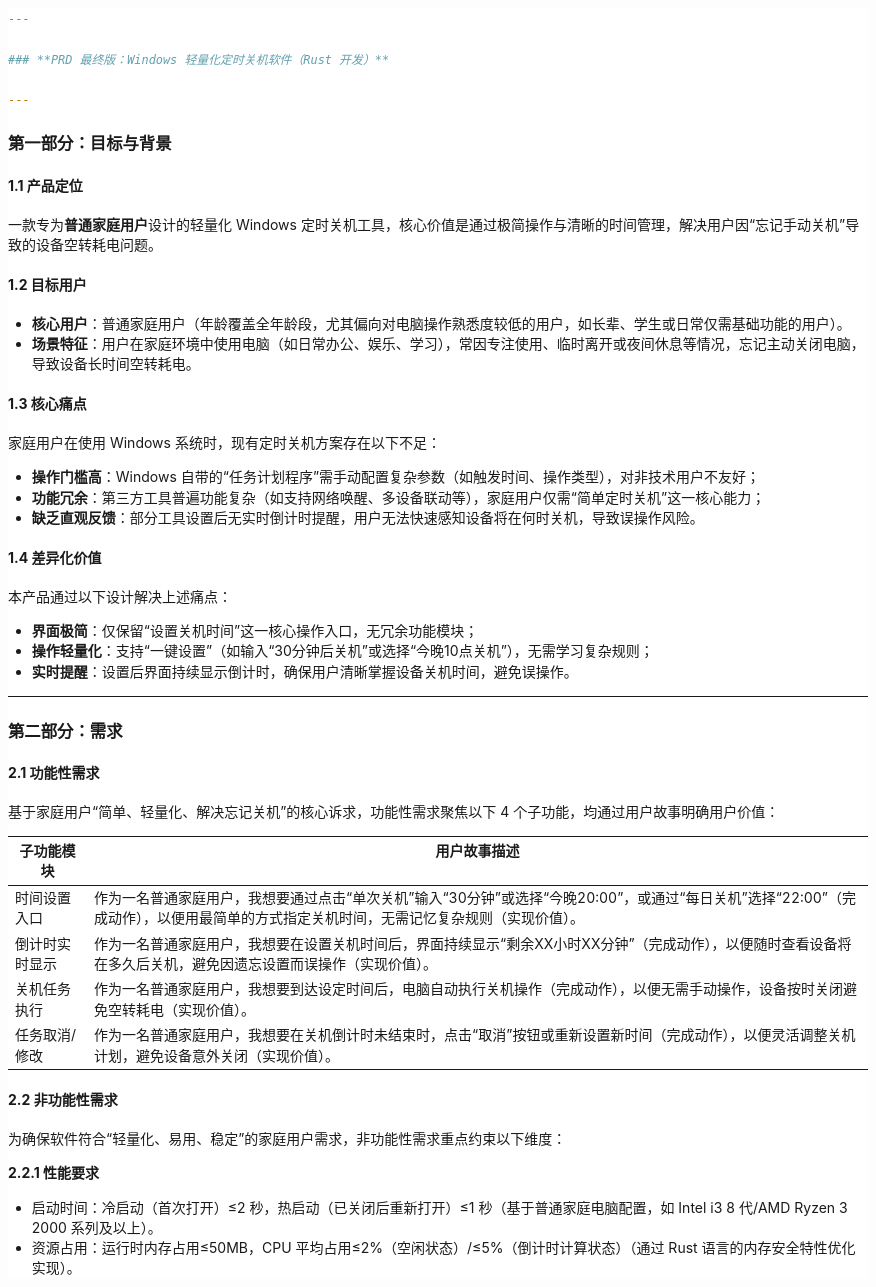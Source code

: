 ```yaml
---

### **PRD 最终版：Windows 轻量化定时关机软件（Rust 开发）**  

---
```


### **第一部分：目标与背景**  
#### 1.1 产品定位  
一款专为**普通家庭用户**设计的轻量化 Windows 定时关机工具，核心价值是通过极简操作与清晰的时间管理，解决用户因“忘记手动关机”导致的设备空转耗电问题。  

#### 1.2 目标用户  
- **核心用户**：普通家庭用户（年龄覆盖全年龄段，尤其偏向对电脑操作熟悉度较低的用户，如长辈、学生或日常仅需基础功能的用户）。  
- **场景特征**：用户在家庭环境中使用电脑（如日常办公、娱乐、学习），常因专注使用、临时离开或夜间休息等情况，忘记主动关闭电脑，导致设备长时间空转耗电。  

#### 1.3 核心痛点  
家庭用户在使用 Windows 系统时，现有定时关机方案存在以下不足：  
- **操作门槛高**：Windows 自带的“任务计划程序”需手动配置复杂参数（如触发时间、操作类型），对非技术用户不友好；  
- **功能冗余**：第三方工具普遍功能复杂（如支持网络唤醒、多设备联动等），家庭用户仅需“简单定时关机”这一核心能力；  
- **缺乏直观反馈**：部分工具设置后无实时倒计时提醒，用户无法快速感知设备将在何时关机，导致误操作风险。  

#### 1.4 差异化价值  
本产品通过以下设计解决上述痛点：  
- **界面极简**：仅保留“设置关机时间”这一核心操作入口，无冗余功能模块；  
- **操作轻量化**：支持“一键设置”（如输入“30分钟后关机”或选择“今晚10点关机”），无需学习复杂规则；  
- **实时提醒**：设置后界面持续显示倒计时，确保用户清晰掌握设备关机时间，避免误操作。  

---

### **第二部分：需求**  
#### 2.1 功能性需求  
基于家庭用户“简单、轻量化、解决忘记关机”的核心诉求，功能性需求聚焦以下 4 个子功能，均通过用户故事明确用户价值：  

| 子功能模块          | 用户故事描述                                                                                                                                                                                                 |  
|---------------------|--------------------------------------------------------------------------------------------------------------------------------------------------------------------------------------------------------------|  
| 时间设置入口        | 作为一名普通家庭用户，我想要通过点击“单次关机”输入“30分钟”或选择“今晚20:00”，或通过“每日关机”选择“22:00”（完成动作），以便用最简单的方式指定关机时间，无需记忆复杂规则（实现价值）。                             |  
| 倒计时实时显示      | 作为一名普通家庭用户，我想要在设置关机时间后，界面持续显示“剩余XX小时XX分钟”（完成动作），以便随时查看设备将在多久后关机，避免因遗忘设置而误操作（实现价值）。                                                   |  
| 关机任务执行        | 作为一名普通家庭用户，我想要到达设定时间后，电脑自动执行关机操作（完成动作），以便无需手动操作，设备按时关闭避免空转耗电（实现价值）。                                                                         |  
| 任务取消/修改       | 作为一名普通家庭用户，我想要在关机倒计时未结束时，点击“取消”按钮或重新设置新时间（完成动作），以便灵活调整关机计划，避免设备意外关闭（实现价值）。                                                             |  


#### 2.2 非功能性需求  
为确保软件符合“轻量化、易用、稳定”的家庭用户需求，非功能性需求重点约束以下维度：  

**2.2.1 性能要求**  
- 启动时间：冷启动（首次打开）≤2 秒，热启动（已关闭后重新打开）≤1 秒（基于普通家庭电脑配置，如 Intel i3 8 代/AMD Ryzen 3 2000 系列及以上）。  
- 资源占用：运行时内存占用≤50MB，CPU 平均占用≤2%（空闲状态）/≤5%（倒计时计算状态）（通过 Rust 语言的内存安全特性优化实现）。  
